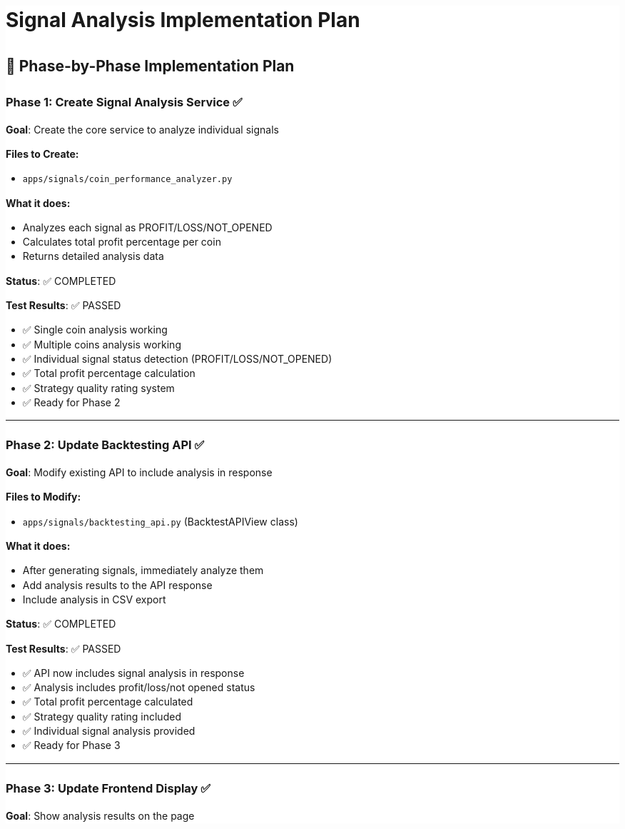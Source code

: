 # Signal Analysis Implementation Plan

## 🎯 **Phase-by-Phase Implementation Plan**

### **Phase 1: Create Signal Analysis Service** ✅
**Goal**: Create the core service to analyze individual signals

**Files to Create:**
- `apps/signals/coin_performance_analyzer.py`

**What it does:**
- Analyzes each signal as PROFIT/LOSS/NOT_OPENED
- Calculates total profit percentage per coin
- Returns detailed analysis data

**Status**: ✅ COMPLETED

**Test Results**: ✅ PASSED
- ✅ Single coin analysis working
- ✅ Multiple coins analysis working
- ✅ Individual signal status detection (PROFIT/LOSS/NOT_OPENED)
- ✅ Total profit percentage calculation
- ✅ Strategy quality rating system
- ✅ Ready for Phase 2

---

### **Phase 2: Update Backtesting API** ✅
**Goal**: Modify existing API to include analysis in response

**Files to Modify:**
- `apps/signals/backtesting_api.py` (BacktestAPIView class)

**What it does:**
- After generating signals, immediately analyze them
- Add analysis results to the API response
- Include analysis in CSV export

**Status**: ✅ COMPLETED

**Test Results**: ✅ PASSED
- ✅ API now includes signal analysis in response
- ✅ Analysis includes profit/loss/not opened status
- ✅ Total profit percentage calculated
- ✅ Strategy quality rating included
- ✅ Individual signal analysis provided
- ✅ Ready for Phase 3

---

### **Phase 3: Update Frontend Display** ✅
**Goal**: Show analysis results on the page

